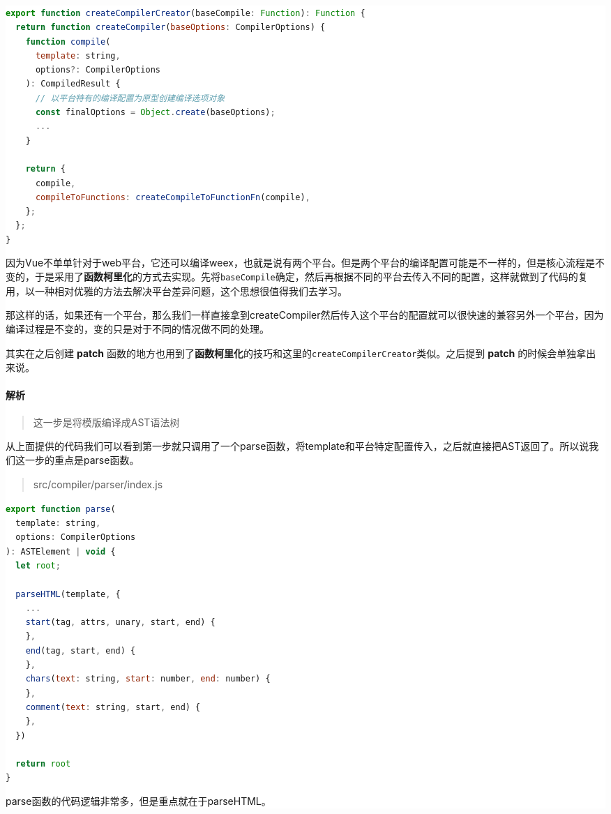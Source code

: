 ```js
export function createCompilerCreator(baseCompile: Function): Function {
  return function createCompiler(baseOptions: CompilerOptions) {
    function compile(
      template: string,
      options?: CompilerOptions
    ): CompiledResult {
      // 以平台特有的编译配置为原型创建编译选项对象
      const finalOptions = Object.create(baseOptions);
      ...
    }

    return {
      compile,
      compileToFunctions: createCompileToFunctionFn(compile),
    };
  };
}
```
因为Vue不单单针对于web平台，它还可以编译weex，也就是说有两个平台。但是两个平台的编译配置可能是不一样的，但是核心流程是不变的，于是采用了**函数柯里化**的方式去实现。先将`baseCompile`确定，然后再根据不同的平台去传入不同的配置，这样就做到了代码的复用，以一种相对优雅的方法去解决平台差异问题，这个思想很值得我们去学习。

那这样的话，如果还有一个平台，那么我们一样直接拿到createCompiler然后传入这个平台的配置就可以很快速的兼容另外一个平台，因为编译过程是不变的，变的只是对于不同的情况做不同的处理。

其实在之后创建 **patch** 函数的地方也用到了**函数柯里化**的技巧和这里的`createCompilerCreator`类似。之后提到 **patch** 的时候会单独拿出来说。

#### 解析

> 这一步是将模版编译成AST语法树

从上面提供的代码我们可以看到第一步就只调用了一个parse函数，将template和平台特定配置传入，之后就直接把AST返回了。所以说我们这一步的重点是parse函数。

> src/compiler/parser/index.js
```js
export function parse(
  template: string,
  options: CompilerOptions
): ASTElement | void {
  let root;

  parseHTML(template, {
    ...
    start(tag, attrs, unary, start, end) {
    },
    end(tag, start, end) {
    },
    chars(text: string, start: number, end: number) {
    },
    comment(text: string, start, end) {
    },
  })

  return root
}
```
parse函数的代码逻辑非常多，但是重点就在于parseHTML。
